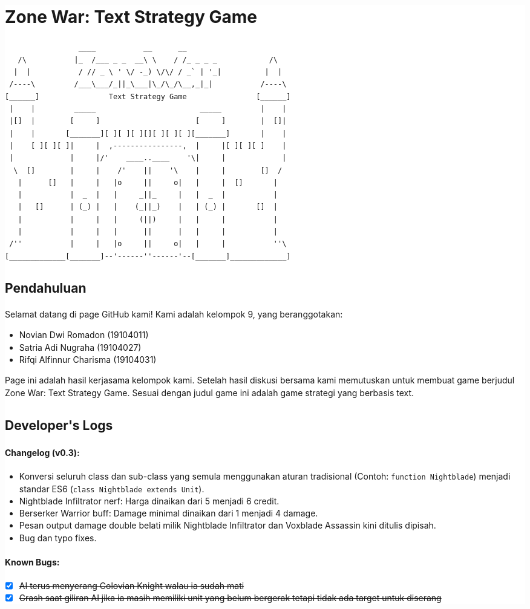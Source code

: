 # Zone War: Text Strategy Game

```
                 ____           __      __        
   /\           |_  /___ _ _  __\ \    / /_ _ _ _            /\
  |  |           / // _ \ ' \/ -_) \/\/ / _` | '_|          |  |
 /----\         /___\___/_||_\___|\_/\_/\__,_|_|           /----\
[______]                Text Strategy Game                [______]
 |    |         _____                        _____         |    |
 |[]  |        [     ]                      [     ]        |  []|
 |    |       [_______][ ][ ][ ][][ ][ ][ ][_______]       |    |
 |    [ ][ ][ ]|     |  ,----------------,  |     |[ ][ ][ ]    |
 |             |     |/'    ____..____    '\|     |             |
  \  []        |     |    /'    ||    '\    |     |        []  /
   |      []   |     |   |o     ||     o|   |     |  []       |
   |           |  _  |   |     _||_     |   |  _  |           |
   |   []      | (_) |   |    (_||_)    |   | (_) |       []  |
   |           |     |   |     (||)     |   |     |           |
   |           |     |   |      ||      |   |     |           |
 /''           |     |   |o     ||     o|   |     |           ''\
[_____________[_______]--'------''------'--[_______]_____________]

```

## Pendahuluan

Selamat datang di page GitHub kami! Kami adalah kelompok 9, yang beranggotakan:

* Novian Dwi Romadon (19104011)  
* Satria Adi Nugraha (19104027)  
* Rifqi Alfinnur Charisma (19104031)  

Page ini adalah hasil kerjasama kelompok kami. Setelah hasil diskusi bersama kami memutuskan untuk membuat game berjudul Zone War: Text Strategy Game. Sesuai dengan judul game ini adalah game strategi yang berbasis text.

## Developer's Logs

#### Changelog (v0.3):

- Konversi seluruh class dan sub-class yang semula menggunakan aturan tradisional (Contoh: `function Nightblade`) menjadi standar ES6 (`class Nightblade extends Unit`).
- Nightblade Infiltrator nerf: Harga dinaikan dari 5 menjadi 6 credit.
- Berserker Warrior buff: Damage minimal dinaikan dari 1 menjadi 4 damage.
- Pesan output damage double belati milik Nightblade Infiltrator dan Voxblade Assassin kini ditulis dipisah.
- Bug dan typo fixes.

#### Known Bugs:

- [x] ~~AI terus menyerang Colovian Knight walau ia sudah mati~~
- [x] ~~Crash saat giliran AI jika ia masih memiliki unit yang belum bergerak tetapi tidak ada target untuk diserang~~
